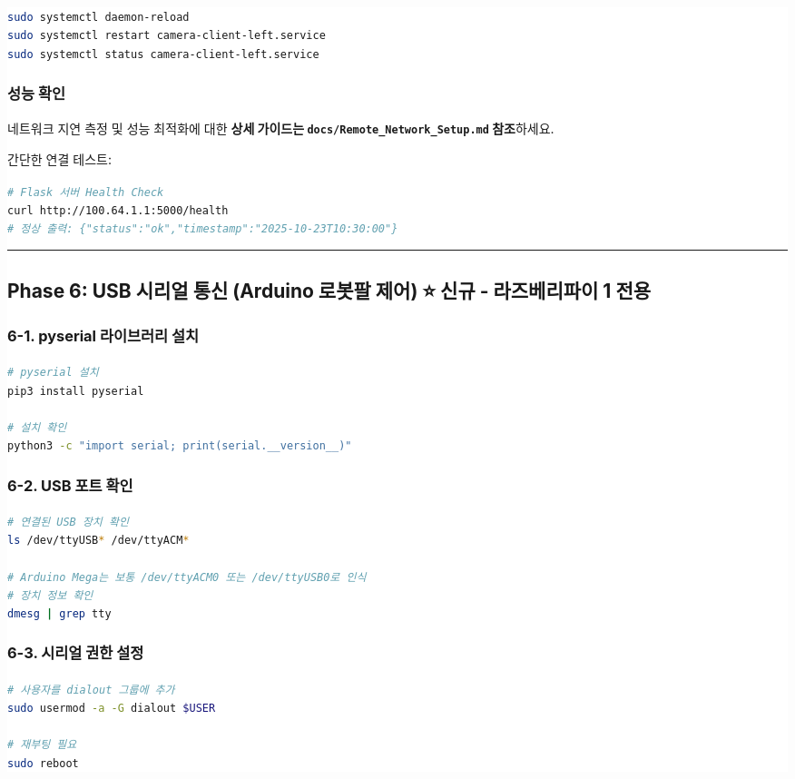 ```ini
```

```bash
sudo systemctl daemon-reload
sudo systemctl restart camera-client-left.service
sudo systemctl status camera-client-left.service
```

### 성능 확인

네트워크 지연 측정 및 성능 최적화에 대한 **상세 가이드는 `docs/Remote_Network_Setup.md` 참조**하세요.

간단한 연결 테스트:
```bash
# Flask 서버 Health Check
curl http://100.64.1.1:5000/health
# 정상 출력: {"status":"ok","timestamp":"2025-10-23T10:30:00"}
```

---

## Phase 6: USB 시리얼 통신 (Arduino 로봇팔 제어) ⭐ 신규 - 라즈베리파이 1 전용

### 6-1. pyserial 라이브러리 설치

```bash
# pyserial 설치
pip3 install pyserial

# 설치 확인
python3 -c "import serial; print(serial.__version__)"
```

### 6-2. USB 포트 확인

```bash
# 연결된 USB 장치 확인
ls /dev/ttyUSB* /dev/ttyACM*

# Arduino Mega는 보통 /dev/ttyACM0 또는 /dev/ttyUSB0로 인식
# 장치 정보 확인
dmesg | grep tty
```

### 6-3. 시리얼 권한 설정

```bash
# 사용자를 dialout 그룹에 추가
sudo usermod -a -G dialout $USER

# 재부팅 필요
sudo reboot
```
